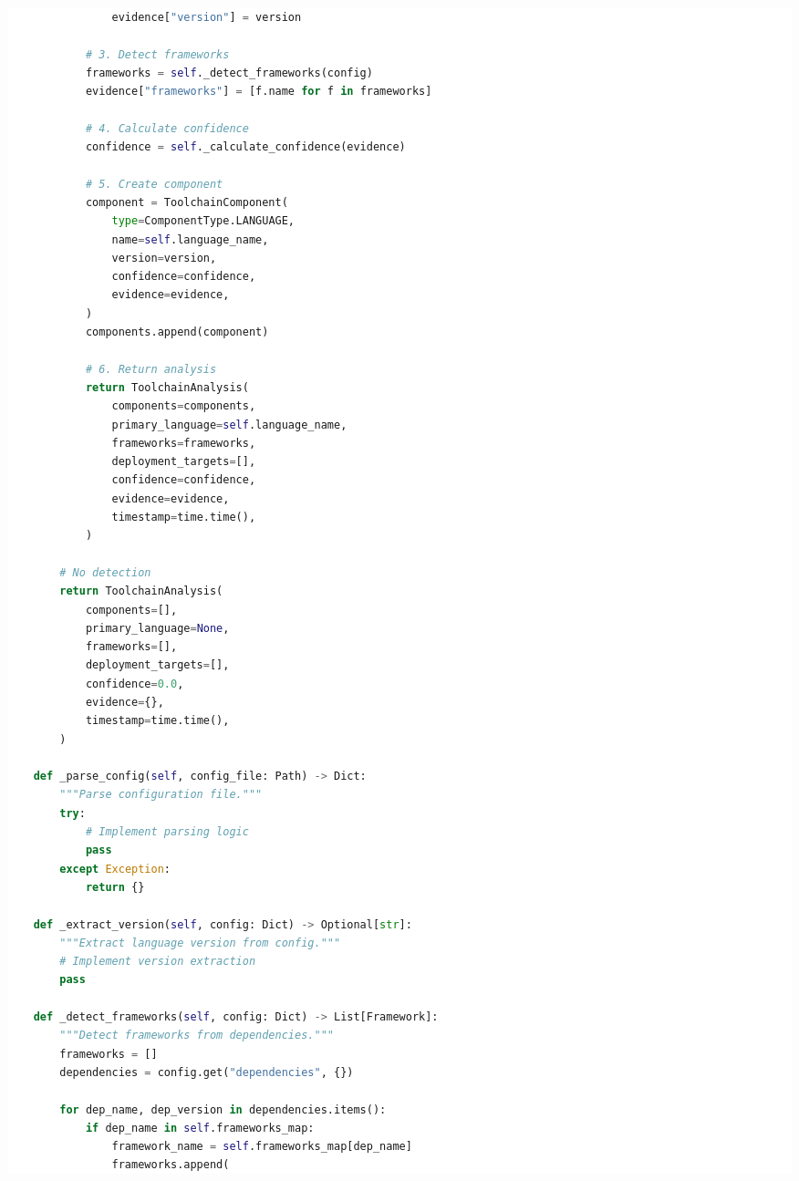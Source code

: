 ```python
                evidence["version"] = version

            # 3. Detect frameworks
            frameworks = self._detect_frameworks(config)
            evidence["frameworks"] = [f.name for f in frameworks]

            # 4. Calculate confidence
            confidence = self._calculate_confidence(evidence)

            # 5. Create component
            component = ToolchainComponent(
                type=ComponentType.LANGUAGE,
                name=self.language_name,
                version=version,
                confidence=confidence,
                evidence=evidence,
            )
            components.append(component)

            # 6. Return analysis
            return ToolchainAnalysis(
                components=components,
                primary_language=self.language_name,
                frameworks=frameworks,
                deployment_targets=[],
                confidence=confidence,
                evidence=evidence,
                timestamp=time.time(),
            )

        # No detection
        return ToolchainAnalysis(
            components=[],
            primary_language=None,
            frameworks=[],
            deployment_targets=[],
            confidence=0.0,
            evidence={},
            timestamp=time.time(),
        )

    def _parse_config(self, config_file: Path) -> Dict:
        """Parse configuration file."""
        try:
            # Implement parsing logic
            pass
        except Exception:
            return {}

    def _extract_version(self, config: Dict) -> Optional[str]:
        """Extract language version from config."""
        # Implement version extraction
        pass

    def _detect_frameworks(self, config: Dict) -> List[Framework]:
        """Detect frameworks from dependencies."""
        frameworks = []
        dependencies = config.get("dependencies", {})

        for dep_name, dep_version in dependencies.items():
            if dep_name in self.frameworks_map:
                framework_name = self.frameworks_map[dep_name]
                frameworks.append(
```